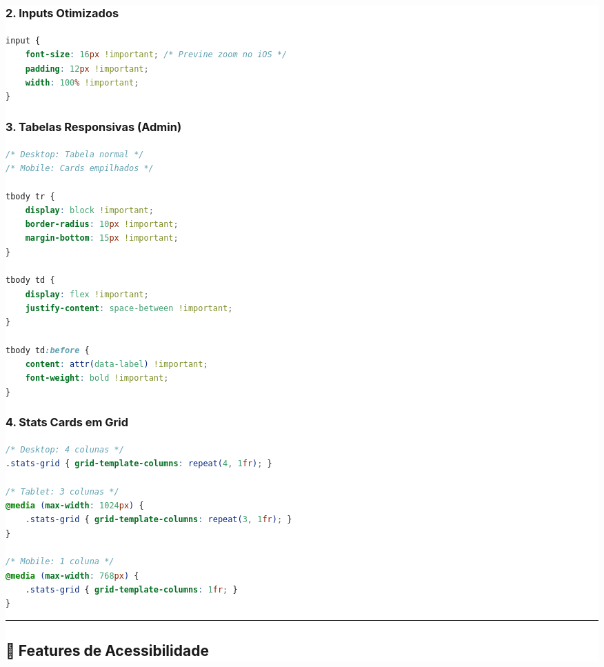 ### 2. Inputs Otimizados
```css
input {
    font-size: 16px !important; /* Previne zoom no iOS */
    padding: 12px !important;
    width: 100% !important;
}
```

### 3. Tabelas Responsivas (Admin)
```css
/* Desktop: Tabela normal */
/* Mobile: Cards empilhados */

tbody tr {
    display: block !important;
    border-radius: 10px !important;
    margin-bottom: 15px !important;
}

tbody td {
    display: flex !important;
    justify-content: space-between !important;
}

tbody td:before {
    content: attr(data-label) !important;
    font-weight: bold !important;
}
```

### 4. Stats Cards em Grid
```css
/* Desktop: 4 colunas */
.stats-grid { grid-template-columns: repeat(4, 1fr); }

/* Tablet: 3 colunas */
@media (max-width: 1024px) {
    .stats-grid { grid-template-columns: repeat(3, 1fr); }
}

/* Mobile: 1 coluna */
@media (max-width: 768px) {
    .stats-grid { grid-template-columns: 1fr; }
}
```

---

## 🚀 Features de Acessibilidade
